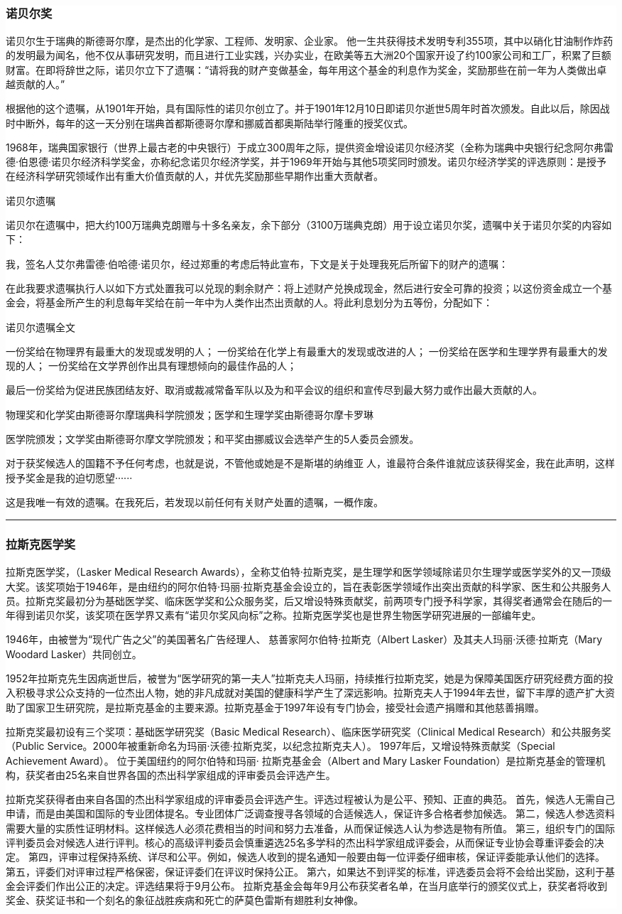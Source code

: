 ### 诺贝尔奖

诺贝尔生于瑞典的斯德哥尔摩，是杰出的化学家、工程师、发明家、企业家。 他一生共获得技术发明专利355项，其中以硝化甘油制作炸药的发明最为闻名，他不仅从事研究发明，而且进行工业实践，兴办实业，在欧美等五大洲20个国家开设了约100家公司和工厂，积累了巨额财富。在即将辞世之际，诺贝尔立下了遗嘱：“请将我的财产变做基金，每年用这个基金的利息作为奖金，奖励那些在前一年为人类做出卓越贡献的人。”

根据他的这个遗嘱，从1901年开始，具有国际性的诺贝尔创立了。并于1901年12月10日即诺贝尔逝世5周年时首次颁发。自此以后，除因战时中断外，每年的这一天分别在瑞典首都斯德哥尔摩和挪威首都奥斯陆举行隆重的授奖仪式。

1968年，瑞典国家银行（世界上最古老的中央银行）于成立300周年之际，提供资金增设诺贝尔经济奖（全称为瑞典中央银行纪念阿尔弗雷德·伯恩德·诺贝尔经济科学奖金，亦称纪念诺贝尔经济学奖，并于1969年开始与其他5项奖同时颁发。诺贝尔经济学奖的评选原则：是授予在经济科学研究领域作出有重大价值贡献的人，并优先奖励那些早期作出重大贡献者。

诺贝尔遗嘱

诺贝尔在遗嘱中，把大约100万瑞典克朗赠与十多名亲友，余下部分（3100万瑞典克朗）用于设立诺贝尔奖，遗嘱中关于诺贝尔奖的内容如下：

我，签名人艾尔弗雷德·伯哈德·诺贝尔，经过郑重的考虑后特此宣布，下文是关于处理我死后所留下的财产的遗嘱：

在此我要求遗嘱执行人以如下方式处置我可以兑现的剩余财产：将上述财产兑换成现金，然后进行安全可靠的投资；以这份资金成立一个基金会，将基金所产生的利息每年奖给在前一年中为人类作出杰出贡献的人。将此利息划分为五等份，分配如下：

诺贝尔遗嘱全文

一份奖给在物理界有最重大的发现或发明的人；
一份奖给在化学上有最重大的发现或改进的人；
一份奖给在医学和生理学界有最重大的发现的人；
一份奖给在文学界创作出具有理想倾向的最佳作品的人；

最后一份奖给为促进民族团结友好、取消或裁减常备军队以及为和平会议的组织和宣传尽到最大努力或作出最大贡献的人。

物理奖和化学奖由斯德哥尔摩瑞典科学院颁发；医学和生理学奖由斯德哥尔摩卡罗琳

医学院颁发；文学奖由斯德哥尔摩文学院颁发；和平奖由挪威议会选举产生的5人委员会颁发。

对于获奖候选人的国籍不予任何考虑，也就是说，不管他或她是不是斯堪的纳维亚
人，谁最符合条件谁就应该获得奖金，我在此声明，这样授予奖金是我的迫切愿望······

这是我唯一有效的遗嘱。在我死后，若发现以前任何有关财产处置的遗嘱，一概作废。

-----------------------------------
### 拉斯克医学奖

拉斯克医学奖，（Lasker Medical Research Awards），全称艾伯特·拉斯克奖，是生理学和医学领域除诺贝尔生理学或医学奖外的又一顶级大奖。该奖项始于1946年，是由纽约的阿尔伯特·玛丽·拉斯克基金会设立的，旨在表彰医学领域作出突出贡献的科学家、医生和公共服务人员。拉斯克奖最初分为基础医学奖、临床医学奖和公众服务奖，后又增设特殊贡献奖，前两项专门授予科学家，其得奖者通常会在随后的一年得到诺贝尔奖，该奖项在医学界又素有“诺贝尔奖风向标”之称。拉斯克医学奖也是世界生物医学研究进展的一部编年史。

1946年，由被誉为“现代广告之父”的美国著名广告经理人、
慈善家阿尔伯特·拉斯克（Albert Lasker）及其夫人玛丽·沃德·拉斯克（Mary Woodard Lasker）共同创立。

1952年拉斯克先生因病逝世后，被誉为“医学研究的第一夫人”拉斯克夫人玛丽，持续推行拉斯克奖，她是为保障美国医疗研究经费方面的投入积极寻求公众支持的一位杰出人物，她的非凡成就对美国的健康科学产生了深远影响。拉斯克夫人于1994年去世，留下丰厚的遗产扩大资助了国家卫生研究院，是拉斯克基金的主要来源。拉斯克基金于1997年设有专门协会，接受社会遗产捐赠和其他慈善捐赠。

拉斯克奖最初设有三个奖项：基础医学研究奖（Basic Medical Research）、临床医学研究奖（Clinical Medical Research）和公共服务奖（Public Service。2000年被重新命名为玛丽·沃德·拉斯克奖，以纪念拉斯克夫人）。
1997年后，又增设特殊贡献奖（Special Achievement Award）。
位于美国纽约的阿尔伯特和玛丽· 拉斯克基金会（Albert and Mary Lasker Foundation）是拉斯克基金的管理机构，获奖者由25名来自世界各国的杰出科学家组成的评审委员会评选产生。

拉斯克奖获得者由来自各国的杰出科学家组成的评审委员会评选产生。评选过程被认为是公平、预知、正直的典范。
首先，候选人无需自己申请，而是由美国和国际的专业团体提名。专业团体广泛调查搜寻各领域的合适候选人，保证许多合格者参加候选。
第二，候选人参选资料需要大量的实质性证明材料。这样候选人必须花费相当的时间和努力去准备，从而保证候选人认为参选是物有所值。
第三，组织专门的国际评判委员会对候选人进行评判。核心的高级评判委员会慎重遴选25名多学科的杰出科学家组成评委会，从而保证专业协会尊重评委会的决定。
第四，评审过程保持系统、详尽和公平。例如，候选人收到的提名通知一般要由每一位评委仔细审核，保证评委能承认他们的选择。
第五，评委们对评审过程严格保密，保证评委们在评议时保持公正。
第六，如果达不到评奖的标准，评选委员会将不会给出奖励，这利于基金会评委们作出公正的决定。评选结果将于9月公布。
拉斯克基金会每年9月公布获奖者名单，在当月底举行的颁奖仪式上，获奖者将收到奖金、获奖证书和一个刻名的象征战胜疾病和死亡的萨莫色雷斯有翅胜利女神像。
